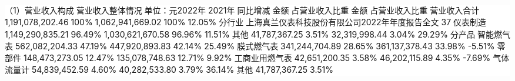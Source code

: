 （1）营业收入构成
营业收入整体情况
单位：元2022年
2021年
同比增减
金额
占营业收入比重
金额
占营业收入比重
营业收入合计
1,191,078,202.46
100%
1,062,941,669.02
100%
12.05%
分行业
上海真兰仪表科技股份有限公司2022年年度报告全文
37
仪表制造
1,149,290,835.21
96.49%
1,030,621,670.58
96.96%
11.51%
其他
41,787,367.25
3.51%
32,319,998.44
3.04%
29.29%
分产品
智能燃气表
562,082,204.33
47.19%
447,920,893.83
42.14%
25.49%
膜式燃气表
341,244,704.89
28.65%
361,137,378.43
33.98%
-5.51%
零部件
148,473,273.05
12.47%
135,078,748.63
12.71%
9.92%
工商业用燃气表
42,651,200.35
3.58%
46,202,115.89
4.35%
-7.69%
气体流量计
54,839,452.59
4.60%
40,282,533.80
3.79%
36.14%
其他
41,787,367.25
3.51%